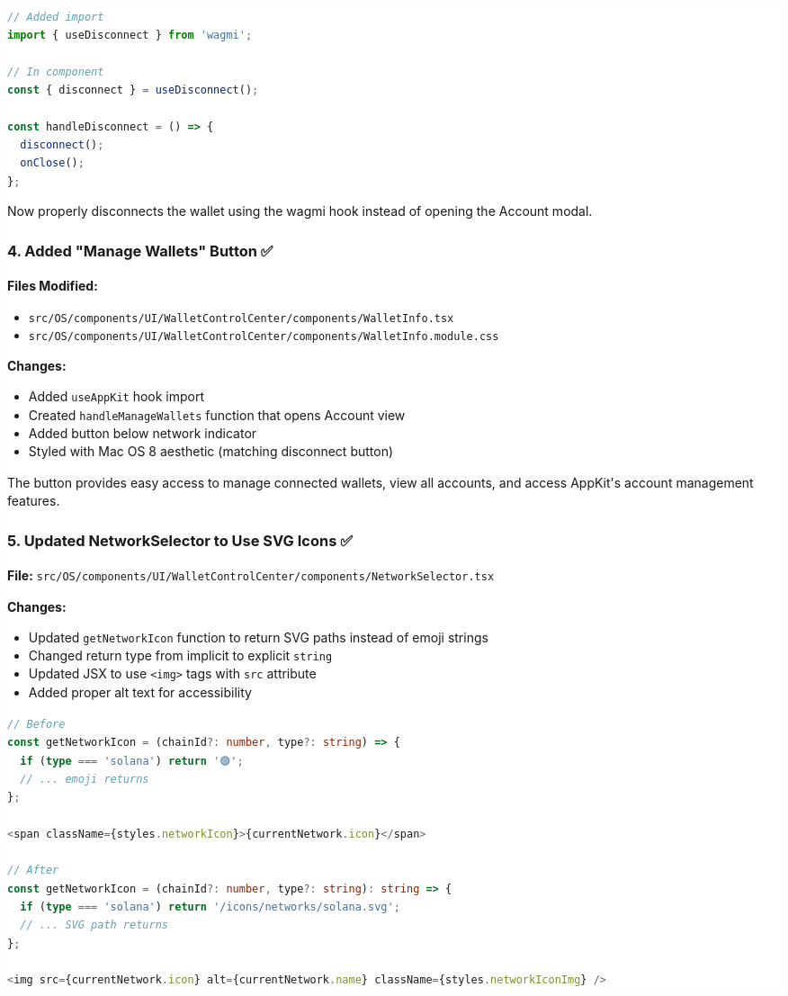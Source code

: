 ```typescript
// Added import
import { useDisconnect } from 'wagmi';

// In component
const { disconnect } = useDisconnect();

const handleDisconnect = () => {
  disconnect();
  onClose();
};
```

Now properly disconnects the wallet using the wagmi hook instead of opening the Account modal.

### 4. Added "Manage Wallets" Button ✅
**Files Modified:**
- `src/OS/components/UI/WalletControlCenter/components/WalletInfo.tsx`
- `src/OS/components/UI/WalletControlCenter/components/WalletInfo.module.css`

**Changes:**
- Added `useAppKit` hook import
- Created `handleManageWallets` function that opens Account view
- Added button below network indicator
- Styled with Mac OS 8 aesthetic (matching disconnect button)

The button provides easy access to manage connected wallets, view all accounts, and access AppKit's account management features.

### 5. Updated NetworkSelector to Use SVG Icons ✅
**File:** `src/OS/components/UI/WalletControlCenter/components/NetworkSelector.tsx`

**Changes:**
- Updated `getNetworkIcon` function to return SVG paths instead of emoji strings
- Changed return type from implicit to explicit `string`
- Updated JSX to use `<img>` tags with `src` attribute
- Added proper alt text for accessibility

```typescript
// Before
const getNetworkIcon = (chainId?: number, type?: string) => {
  if (type === 'solana') return '🟣';
  // ... emoji returns
};

<span className={styles.networkIcon}>{currentNetwork.icon}</span>

// After
const getNetworkIcon = (chainId?: number, type?: string): string => {
  if (type === 'solana') return '/icons/networks/solana.svg';
  // ... SVG path returns
};

<img src={currentNetwork.icon} alt={currentNetwork.name} className={styles.networkIconImg} />
```
